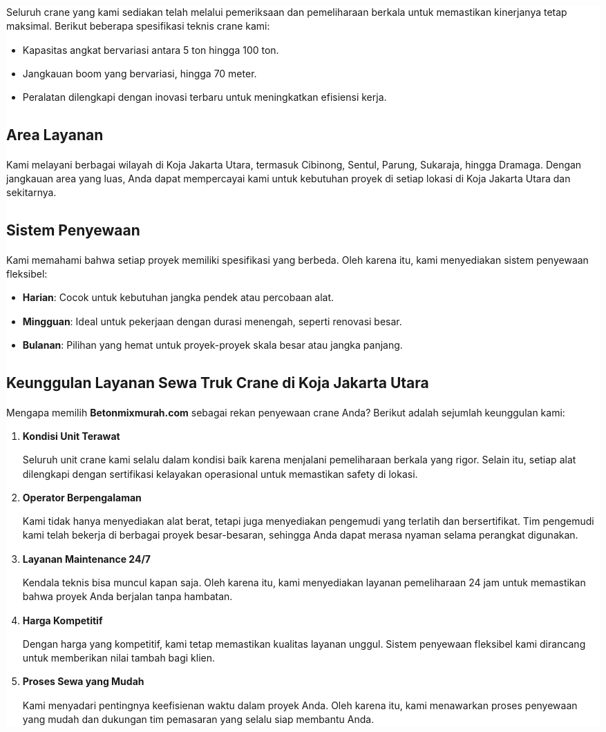 Seluruh crane yang kami sediakan telah melalui pemeriksaan dan pemeliharaan berkala untuk memastikan kinerjanya tetap maksimal. Berikut beberapa spesifikasi teknis crane kami:  

- Kapasitas angkat bervariasi antara 5 ton hingga 100 ton.  

- Jangkauan boom yang bervariasi, hingga 70 meter.  

- Peralatan dilengkapi dengan inovasi terbaru untuk meningkatkan efisiensi kerja.  

## Area Layanan  

Kami melayani berbagai wilayah di Koja Jakarta Utara, termasuk Cibinong, Sentul, Parung, Sukaraja, hingga Dramaga. Dengan jangkauan area yang luas, Anda dapat mempercayai kami untuk kebutuhan proyek di setiap lokasi di Koja Jakarta Utara dan sekitarnya.  

## Sistem Penyewaan  

Kami memahami bahwa setiap proyek memiliki spesifikasi yang berbeda. Oleh karena itu, kami menyediakan sistem penyewaan fleksibel:  

- **Harian**: Cocok untuk kebutuhan jangka pendek atau percobaan alat.  

- **Mingguan**: Ideal untuk pekerjaan dengan durasi menengah, seperti renovasi besar.  

- **Bulanan**: Pilihan yang hemat untuk proyek-proyek skala besar atau jangka panjang.

## Keunggulan Layanan Sewa Truk Crane di Koja Jakarta Utara 

Mengapa memilih **Betonmixmurah.com** sebagai rekan penyewaan crane Anda? Berikut adalah sejumlah keunggulan kami:  

1. **Kondisi Unit Terawat**  

   Seluruh unit crane kami selalu dalam kondisi baik karena menjalani pemeliharaan berkala yang rigor. Selain itu, setiap alat dilengkapi dengan sertifikasi kelayakan operasional untuk memastikan safety di lokasi.  

2. **Operator Berpengalaman**  

   Kami tidak hanya menyediakan alat berat, tetapi juga menyediakan pengemudi yang terlatih dan bersertifikat. Tim pengemudi kami telah bekerja di berbagai proyek besar-besaran, sehingga Anda dapat merasa nyaman selama perangkat digunakan.  

3. **Layanan Maintenance 24/7**  

   Kendala teknis bisa muncul kapan saja. Oleh karena itu, kami menyediakan layanan pemeliharaan 24 jam untuk memastikan bahwa proyek Anda berjalan tanpa hambatan.  

4. **Harga Kompetitif**  

   Dengan harga yang kompetitif, kami tetap memastikan kualitas layanan unggul. Sistem penyewaan fleksibel kami dirancang untuk memberikan nilai tambah bagi klien.  

5. **Proses Sewa yang Mudah**  

   Kami menyadari pentingnya keefisienan waktu dalam proyek Anda. Oleh karena itu, kami menawarkan proses penyewaan yang mudah dan dukungan tim pemasaran yang selalu siap membantu Anda.
